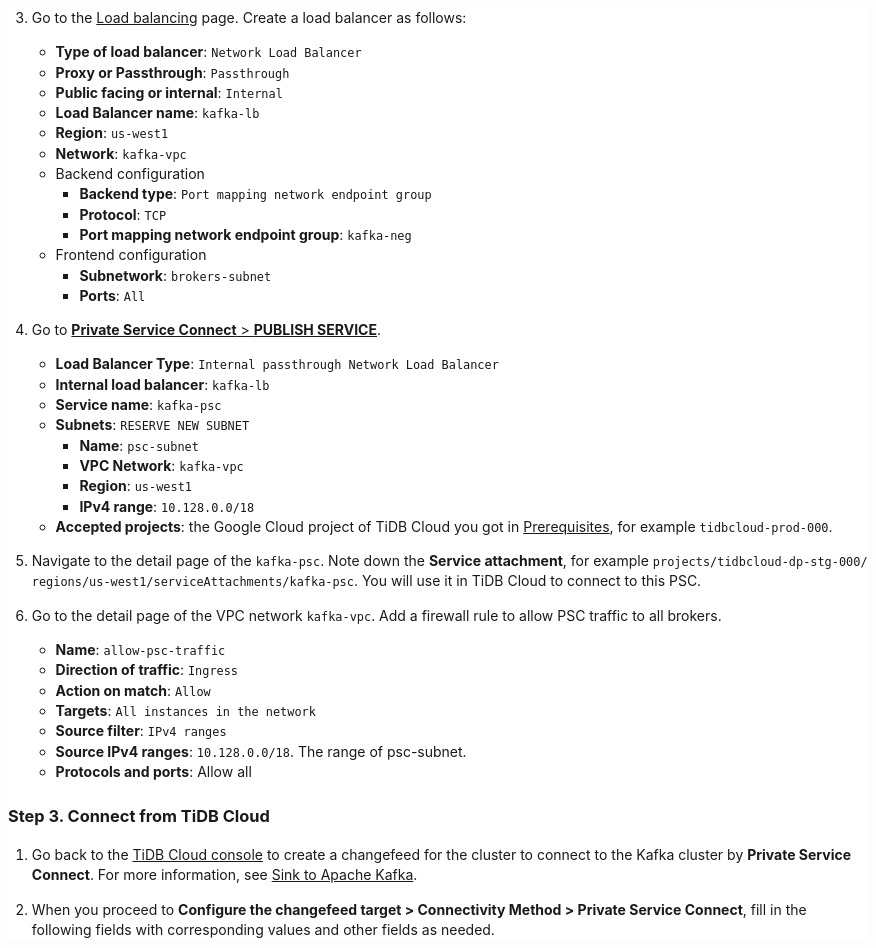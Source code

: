 3. Go to the [Load balancing](https://console.cloud.google.com/net-services/loadbalancing/list/loadBalancers) page. Create a load balancer as follows:

    - **Type of load balancer**: `Network Load Balancer`
    - **Proxy or Passthrough**: `Passthrough`
    - **Public facing or internal**: `Internal`
    - **Load Balancer name**: `kafka-lb`
    - **Region**: `us-west1`
    - **Network**: `kafka-vpc`
    - Backend configuration
        - **Backend type**: `Port mapping network endpoint group`
        - **Protocol**: `TCP`
        - **Port mapping network endpoint group**: `kafka-neg`
    - Frontend configuration
        - **Subnetwork**: `brokers-subnet`
        - **Ports**: `All`

4. Go to [**Private Service Connect** > **PUBLISH SERVICE**](https://console.cloud.google.com/net-services/psc/list/producers).

    - **Load Balancer Type**: `Internal passthrough Network Load Balancer`
    - **Internal load balancer**: `kafka-lb`
    - **Service name**: `kafka-psc`
    - **Subnets**: `RESERVE NEW SUBNET`
        - **Name**: `psc-subnet`
        - **VPC Network**: `kafka-vpc`
        - **Region**: `us-west1`
        - **IPv4 range**: `10.128.0.0/18`
    - **Accepted projects**: the Google Cloud project of TiDB Cloud you got in [Prerequisites](#prerequisites), for example `tidbcloud-prod-000`.

5. Navigate to the detail page of the `kafka-psc`. Note down the **Service attachment**, for example `projects/tidbcloud-dp-stg-000/regions/us-west1/serviceAttachments/kafka-psc`. You will use it in TiDB Cloud to connect to this PSC.

6. Go to the detail page of the VPC network `kafka-vpc`. Add a firewall rule to allow PSC traffic to all brokers.

    - **Name**: `allow-psc-traffic`
    - **Direction of traffic**: `Ingress`
    - **Action on match**: `Allow`
    - **Targets**: `All instances in the network`
    - **Source filter**: `IPv4 ranges`
    - **Source IPv4 ranges**: `10.128.0.0/18`. The range of psc-subnet.
    - **Protocols and ports**: Allow all

### Step 3. Connect from TiDB Cloud

1. Go back to the [TiDB Cloud console](https://tidbcloud.com) to create a changefeed for the cluster to connect to the Kafka cluster by **Private Service Connect**. For more information, see [Sink to Apache Kafka](/tidb-cloud/changefeed-sink-to-apache-kafka.md).

2. When you proceed to **Configure the changefeed target > Connectivity Method > Private Service Connect**, fill in the following fields with corresponding values and other fields as needed.
